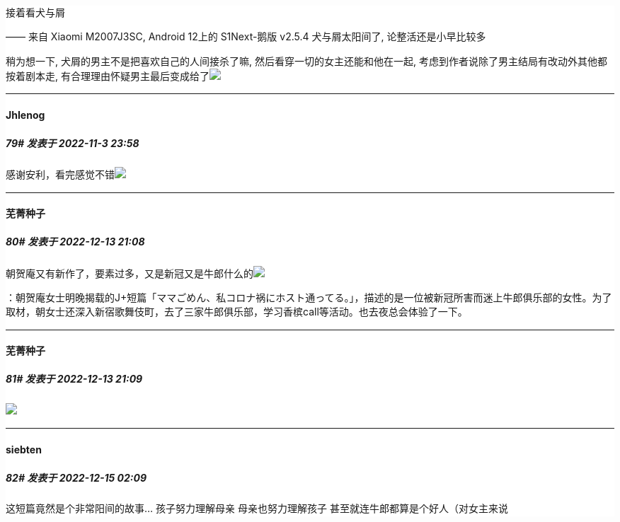接着看犬与屑

—— 来自 Xiaomi M2007J3SC, Android 12上的 S1Next-鹅版 v2.5.4</blockquote>
犬与屑太阳间了, 论整活还是小早比较多

稍为想一下, 犬屑的男主不是把喜欢自己的人间接杀了嘛, 然后看穿一切的女主还能和他在一起, 考虑到作者说除了男主结局有改动外其他都按着剧本走, 有合理理由怀疑男主最后变成给了<img src="https://static.saraba1st.com/image/smiley/face2017/220.png" referrerpolicy="no-referrer">



*****

####  JhIenog  
##### 79#       发表于 2022-11-3 23:58

感谢安利，看完感觉不错<img src="https://static.saraba1st.com/image/smiley/face2017/033.png" referrerpolicy="no-referrer">

*****

####  芜菁种子  
##### 80#       发表于 2022-12-13 21:08

朝贺庵又有新作了，要素过多，又是新冠又是牛郎什么的<img src="https://static.saraba1st.com/image/smiley/face2017/068.png" referrerpolicy="no-referrer">

：朝贺庵女士明晚揭载的J+短篇「ママごめん、私コロナ祸にホスト通ってる。」，描述的是一位被新冠所害而迷上牛郎俱乐部的女性。为了取材，朝女士还深入新宿歌舞伎町，去了三家牛郎俱乐部，学习香槟call等活动。也去夜总会体验了一下。 

*****

####  芜菁种子  
##### 81#       发表于 2022-12-13 21:09

<img src="https://img.mjj.today/2022/12/13/199ffe2e5d0afcadda3d4ff3969f8ec7.jpg" referrerpolicy="no-referrer">



*****

####  siebten  
##### 82#       发表于 2022-12-15 02:09

这短篇竟然是个非常阳间的故事… 孩子努力理解母亲 母亲也努力理解孩子 甚至就连牛郎都算是个好人（对女主来说

